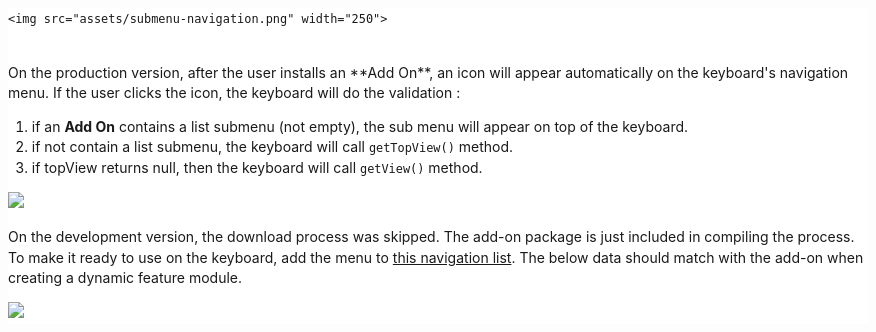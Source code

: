     <img src="assets/submenu-navigation.png" width="250">
</p>
<br>
On the production version, after the user installs an **Add On**, an icon will appear automatically on the keyboard's navigation menu.
If the user clicks the icon, the keyboard will do the validation :

1. if an **Add On** contains a list submenu (not empty), the sub menu will appear on top of the keyboard.
2. if not contain a list submenu, the keyboard will call `getTopView()` method.
2. if topView returns null, then the keyboard will call `getView()` method.

![](https://user-images.githubusercontent.com/13946213/231961760-c8dceeb4-eb16-4b27-bc9f-b528d1a96856.gif)


On the development version, the download process was skipped. The add-on package is just included in compiling the process.
To make it ready to use on the keyboard, add the menu to [this navigation list](../app/src/main/java/app/keyboardly/dev/keyboard/keypad/keyboardaction/KeyboardNavigation.kt#L204-228).
The below data should match with the add-on when creating a dynamic feature module.

![](https://user-images.githubusercontent.com/13946213/231962118-89293765-bd8f-48fc-82d6-22ec7b97ce27.gif)
